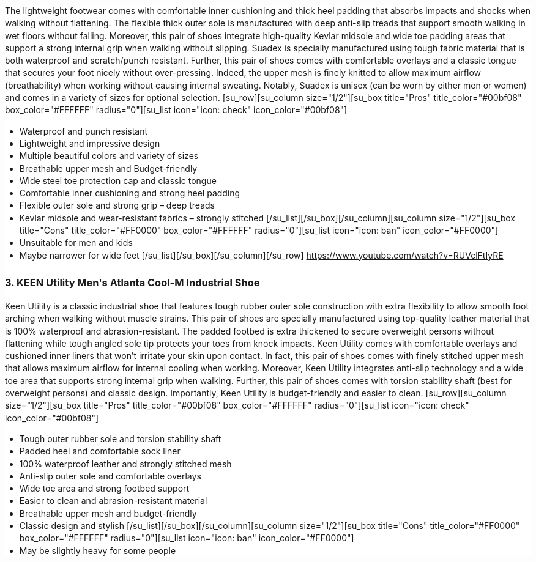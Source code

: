 [](https://www.amazon.com/dp/B01D6JEMXC/?tag=p-policy-20)
[](https://www.amazon.com/dp/B06XGFSJVJ/?tag=p-policy-20)
[](https://www.amazon.com/dp/B00MDVLOBS/?tag=p-policy-20)
[](https://www.amazon.com/dp/B00MV8MWEQ/?tag=p-policy-20)
The lightweight footwear comes with comfortable inner cushioning and thick heel padding that absorbs impacts and shocks when walking without flattening.
The flexible thick outer sole is manufactured with deep anti-slip treads that support smooth walking in wet floors without falling. Moreover, this pair of shoes integrate high-quality Kevlar midsole and wide toe padding areas that support a strong internal grip when walking without slipping.
Suadex is specially manufactured using tough fabric material that is both waterproof and scratch/punch resistant. Further, this pair of shoes comes with comfortable overlays and a classic tongue that secures your foot nicely without over-pressing. Indeed, the upper mesh is finely knitted to allow maximum airflow (breathability) when working without causing internal sweating.
Notably, Suadex is unisex (can be worn by either men or women) and comes in a variety of sizes for optional selection.
[su_row][su_column size="1/2"][su_box title="Pros" title_color="#00bf08" box_color="#FFFFFF" radius="0"][su_list icon="icon: check" icon_color="#00bf08"]
- Waterproof and punch resistant
- Lightweight and impressive design
- Multiple beautiful colors and variety of sizes
- Breathable upper mesh and Budget-friendly
- Wide steel toe protection cap and classic tongue
- Comfortable inner cushioning and strong heel padding
- Flexible outer sole and strong grip – deep treads
- Kevlar midsole and wear-resistant fabrics – strongly stitched
[/su_list][/su_box][/su_column][su_column size="1/2"][su_box title="Cons" title_color="#FF0000" box_color="#FFFFFF" radius="0"][su_list icon="icon: ban" icon_color="#FF0000"]
- Unsuitable for men and kids
- Maybe narrower for wide feet
[/su_list][/su_box][/su_column][/su_row]
https://www.youtube.com/watch?v=RUVclFtIyRE
### [3. KEEN Utility Men's Atlanta Cool-M Industrial Shoe](https://www.amazon.com/dp/B004J3E58W/?tag=p-policy-20)
Keen Utility is a classic industrial shoe that features tough rubber outer sole construction with extra flexibility to allow smooth foot arching when walking without muscle strains.
[](https://www.amazon.com/dp/B004J3E58W/?tag=p-policy-20)
[](https://www.amazon.com/dp/B01D6JEMXC/?tag=p-policy-20)
[](https://www.amazon.com/dp/B06XGFSJVJ/?tag=p-policy-20)
[](https://www.amazon.com/dp/B00MDVLOBS/?tag=p-policy-20)
[](https://www.amazon.com/dp/B00MV8MWEQ/?tag=p-policy-20)
This pair of shoes are specially manufactured using top-quality leather material that is 100% waterproof and abrasion-resistant. The padded footbed is extra thickened to secure overweight persons without flattening while tough angled sole tip protects your toes from knock impacts.
Keen Utility comes with comfortable overlays and cushioned inner liners that won’t irritate your skin upon contact. In fact, this pair of shoes comes with finely stitched upper mesh that allows maximum airflow for internal cooling when working.
Moreover, Keen Utility integrates anti-slip technology and a wide toe area that supports strong internal grip when walking. Further, this pair of shoes comes with torsion stability shaft (best for overweight persons) and classic design.
Importantly, Keen Utility is budget-friendly and easier to clean.
[su_row][su_column size="1/2"][su_box title="Pros" title_color="#00bf08" box_color="#FFFFFF" radius="0"][su_list icon="icon: check" icon_color="#00bf08"]
- Tough outer rubber sole and torsion stability shaft
- Padded heel and comfortable sock liner
- 100% waterproof leather and strongly stitched mesh
- Anti-slip outer sole and comfortable overlays
- Wide toe area and strong footbed support
- Easier to clean and abrasion-resistant material
- Breathable upper mesh and budget-friendly
- Classic design and stylish
[/su_list][/su_box][/su_column][su_column size="1/2"][su_box title="Cons" title_color="#FF0000" box_color="#FFFFFF" radius="0"][su_list icon="icon: ban" icon_color="#FF0000"]
- May be slightly heavy for some people